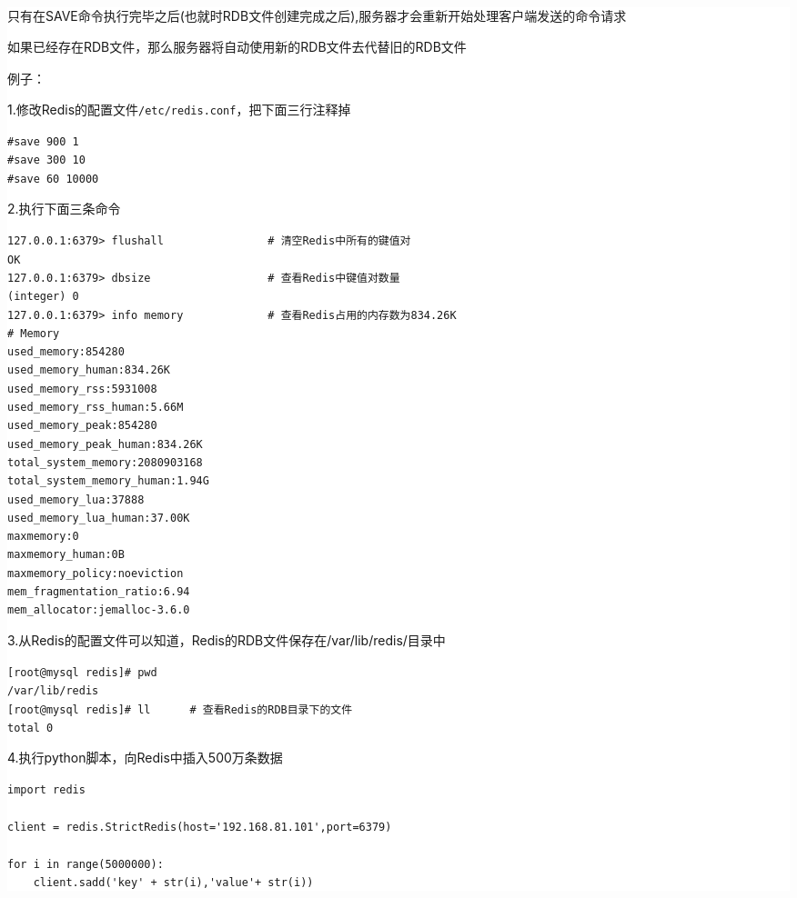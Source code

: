 只有在SAVE命令执行完毕之后(也就时RDB文件创建完成之后),服务器才会重新开始处理客户端发送的命令请求

如果已经存在RDB文件，那么服务器将自动使用新的RDB文件去代替旧的RDB文件

例子：

1.修改Redis的配置文件`/etc/redis.conf`，把下面三行注释掉

```
#save 900 1
#save 300 10
#save 60 10000
```

2.执行下面三条命令

```
127.0.0.1:6379> flushall                # 清空Redis中所有的键值对
OK
127.0.0.1:6379> dbsize                  # 查看Redis中键值对数量
(integer) 0
127.0.0.1:6379> info memory             # 查看Redis占用的内存数为834.26K
# Memory
used_memory:854280
used_memory_human:834.26K
used_memory_rss:5931008
used_memory_rss_human:5.66M
used_memory_peak:854280
used_memory_peak_human:834.26K
total_system_memory:2080903168
total_system_memory_human:1.94G
used_memory_lua:37888
used_memory_lua_human:37.00K
maxmemory:0
maxmemory_human:0B
maxmemory_policy:noeviction
mem_fragmentation_ratio:6.94
mem_allocator:jemalloc-3.6.0
```

3.从Redis的配置文件可以知道，Redis的RDB文件保存在/var/lib/redis/目录中

```
[root@mysql redis]# pwd
/var/lib/redis
[root@mysql redis]# ll      # 查看Redis的RDB目录下的文件
total 0
```

4.执行python脚本，向Redis中插入500万条数据

```
import redis

client = redis.StrictRedis(host='192.168.81.101',port=6379)

for i in range(5000000):
    client.sadd('key' + str(i),'value'+ str(i))
```
